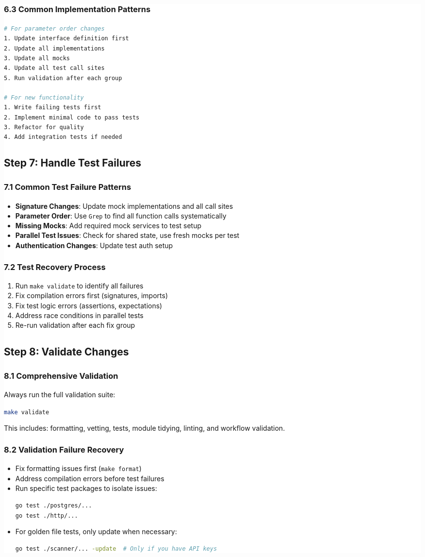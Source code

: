 ### 6.3 Common Implementation Patterns
```bash
# For parameter order changes
1. Update interface definition first
2. Update all implementations
3. Update all mocks  
4. Update all test call sites
5. Run validation after each group

# For new functionality
1. Write failing tests first
2. Implement minimal code to pass tests
3. Refactor for quality
4. Add integration tests if needed
```

## Step 7: Handle Test Failures

### 7.1 Common Test Failure Patterns
- **Signature Changes**: Update mock implementations and all call sites
- **Parameter Order**: Use `Grep` to find all function calls systematically
- **Missing Mocks**: Add required mock services to test setup
- **Parallel Test Issues**: Check for shared state, use fresh mocks per test
- **Authentication Changes**: Update test auth setup

### 7.2 Test Recovery Process
1. Run `make validate` to identify all failures
2. Fix compilation errors first (signatures, imports)
3. Fix test logic errors (assertions, expectations)
4. Address race conditions in parallel tests
5. Re-run validation after each fix group

## Step 8: Validate Changes

### 8.1 Comprehensive Validation
Always run the full validation suite:
```bash
make validate
```

This includes: formatting, vetting, tests, module tidying, linting, and workflow validation.

### 8.2 Validation Failure Recovery
- Fix formatting issues first (`make format`)
- Address compilation errors before test failures
- Run specific test packages to isolate issues:
  ```bash
  go test ./postgres/...
  go test ./http/...
  ```
- For golden file tests, only update when necessary:
  ```bash
  go test ./scanner/... -update  # Only if you have API keys
  ```
